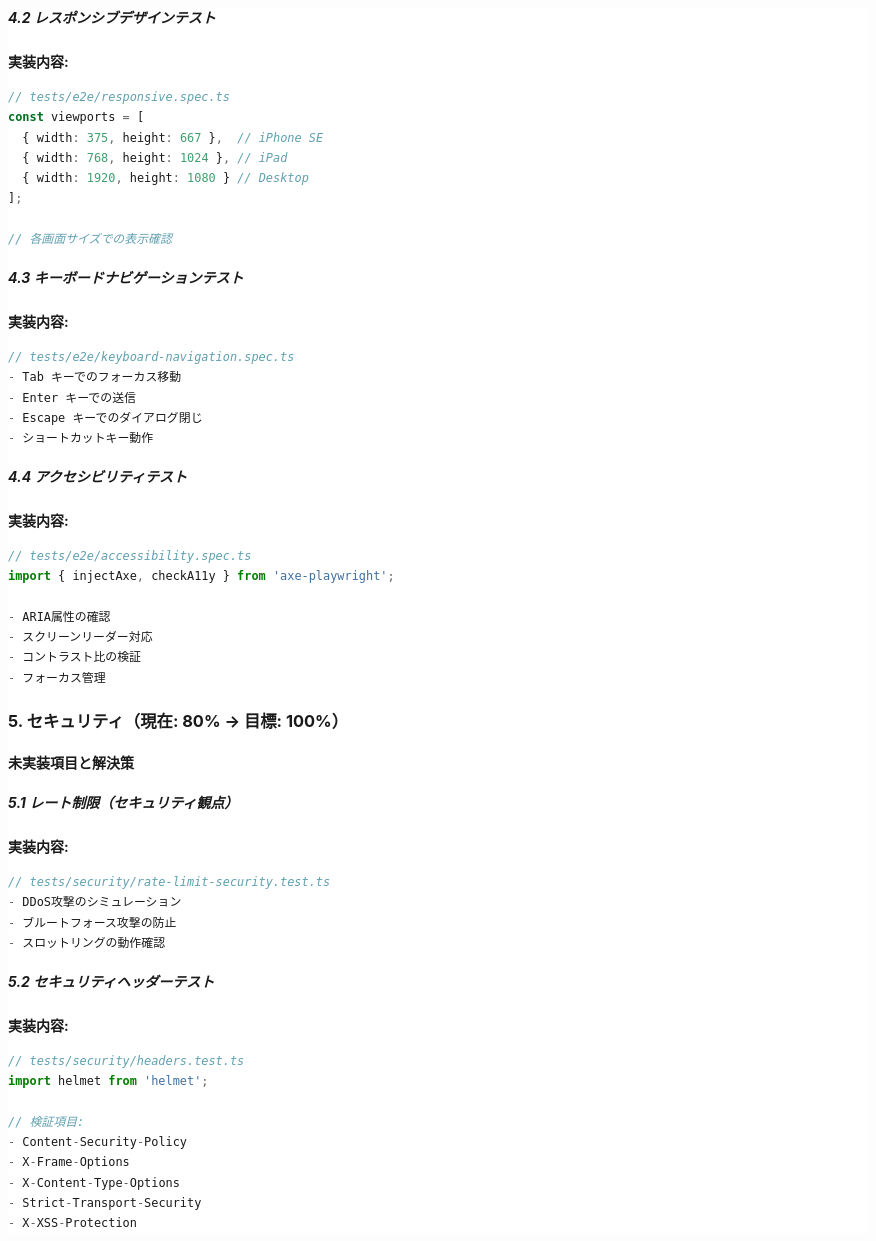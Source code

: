 ##### 4.2 レスポンシブデザインテスト
**実装内容:**
```typescript
// tests/e2e/responsive.spec.ts
const viewports = [
  { width: 375, height: 667 },  // iPhone SE
  { width: 768, height: 1024 }, // iPad
  { width: 1920, height: 1080 } // Desktop
];

// 各画面サイズでの表示確認
```

##### 4.3 キーボードナビゲーションテスト
**実装内容:**
```typescript
// tests/e2e/keyboard-navigation.spec.ts
- Tab キーでのフォーカス移動
- Enter キーでの送信
- Escape キーでのダイアログ閉じ
- ショートカットキー動作
```

##### 4.4 アクセシビリティテスト
**実装内容:**
```typescript
// tests/e2e/accessibility.spec.ts
import { injectAxe, checkA11y } from 'axe-playwright';

- ARIA属性の確認
- スクリーンリーダー対応
- コントラスト比の検証
- フォーカス管理
```

### 5. セキュリティ（現在: 80% → 目標: 100%）

#### 未実装項目と解決策

##### 5.1 レート制限（セキュリティ観点）
**実装内容:**
```typescript
// tests/security/rate-limit-security.test.ts
- DDoS攻撃のシミュレーション
- ブルートフォース攻撃の防止
- スロットリングの動作確認
```

##### 5.2 セキュリティヘッダーテスト
**実装内容:**
```typescript
// tests/security/headers.test.ts
import helmet from 'helmet';

// 検証項目:
- Content-Security-Policy
- X-Frame-Options
- X-Content-Type-Options
- Strict-Transport-Security
- X-XSS-Protection
```
